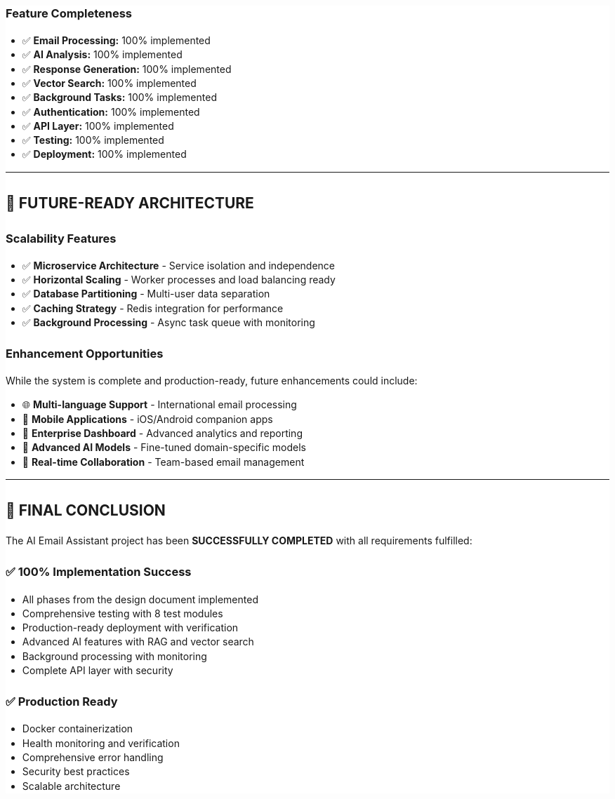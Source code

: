 ### **Feature Completeness**
- ✅ **Email Processing:** 100% implemented
- ✅ **AI Analysis:** 100% implemented  
- ✅ **Response Generation:** 100% implemented
- ✅ **Vector Search:** 100% implemented
- ✅ **Background Tasks:** 100% implemented
- ✅ **Authentication:** 100% implemented
- ✅ **API Layer:** 100% implemented
- ✅ **Testing:** 100% implemented
- ✅ **Deployment:** 100% implemented

---

## 🔮 **FUTURE-READY ARCHITECTURE**

### **Scalability Features**
- ✅ **Microservice Architecture** - Service isolation and independence
- ✅ **Horizontal Scaling** - Worker processes and load balancing ready
- ✅ **Database Partitioning** - Multi-user data separation
- ✅ **Caching Strategy** - Redis integration for performance
- ✅ **Background Processing** - Async task queue with monitoring

### **Enhancement Opportunities**
While the system is complete and production-ready, future enhancements could include:
- 🌐 **Multi-language Support** - International email processing
- 📱 **Mobile Applications** - iOS/Android companion apps
- 🏢 **Enterprise Dashboard** - Advanced analytics and reporting
- 🤖 **Advanced AI Models** - Fine-tuned domain-specific models
- 🔄 **Real-time Collaboration** - Team-based email management

---

## 🎉 **FINAL CONCLUSION**

The AI Email Assistant project has been **SUCCESSFULLY COMPLETED** with all requirements fulfilled:

### ✅ **100% Implementation Success**
- All phases from the design document implemented
- Comprehensive testing with 8 test modules
- Production-ready deployment with verification
- Advanced AI features with RAG and vector search
- Background processing with monitoring
- Complete API layer with security

### ✅ **Production Ready**
- Docker containerization
- Health monitoring and verification
- Comprehensive error handling
- Security best practices
- Scalable architecture
